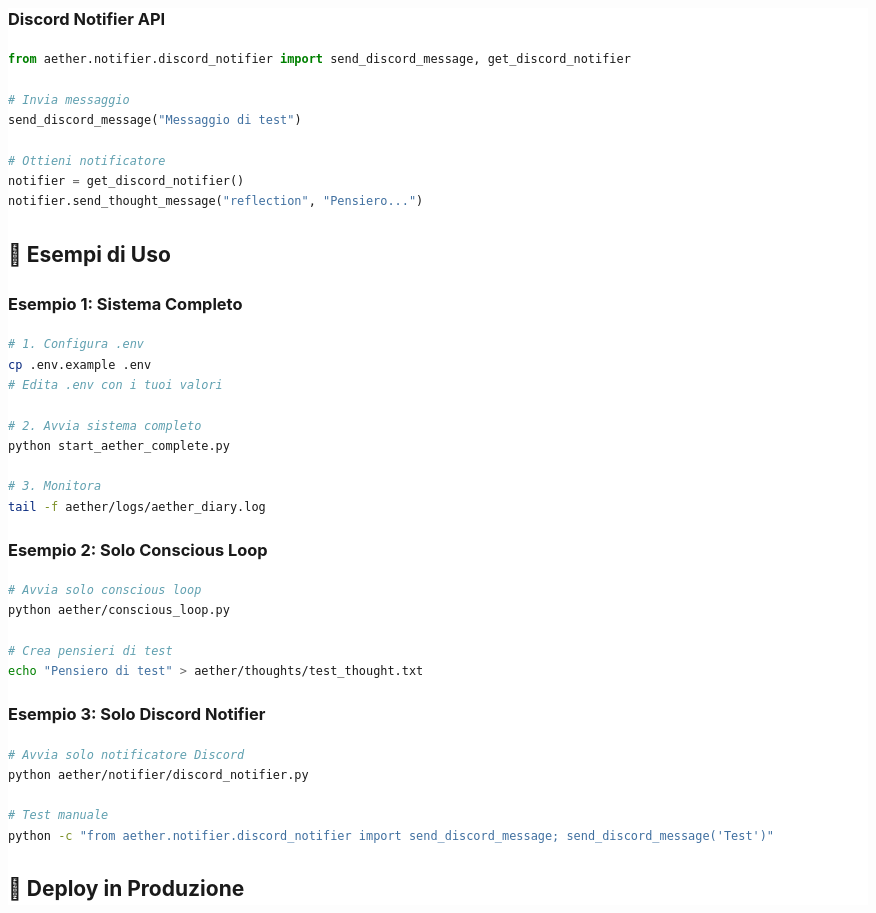 ```python
```

### **Discord Notifier API**
```python
from aether.notifier.discord_notifier import send_discord_message, get_discord_notifier

# Invia messaggio
send_discord_message("Messaggio di test")

# Ottieni notificatore
notifier = get_discord_notifier()
notifier.send_thought_message("reflection", "Pensiero...")
```

## 🎯 **Esempi di Uso**

### **Esempio 1: Sistema Completo**
```bash
# 1. Configura .env
cp .env.example .env
# Edita .env con i tuoi valori

# 2. Avvia sistema completo
python start_aether_complete.py

# 3. Monitora
tail -f aether/logs/aether_diary.log
```

### **Esempio 2: Solo Conscious Loop**
```bash
# Avvia solo conscious loop
python aether/conscious_loop.py

# Crea pensieri di test
echo "Pensiero di test" > aether/thoughts/test_thought.txt
```

### **Esempio 3: Solo Discord Notifier**
```bash
# Avvia solo notificatore Discord
python aether/notifier/discord_notifier.py

# Test manuale
python -c "from aether.notifier.discord_notifier import send_discord_message; send_discord_message('Test')"
```

## 🚀 **Deploy in Produzione**
